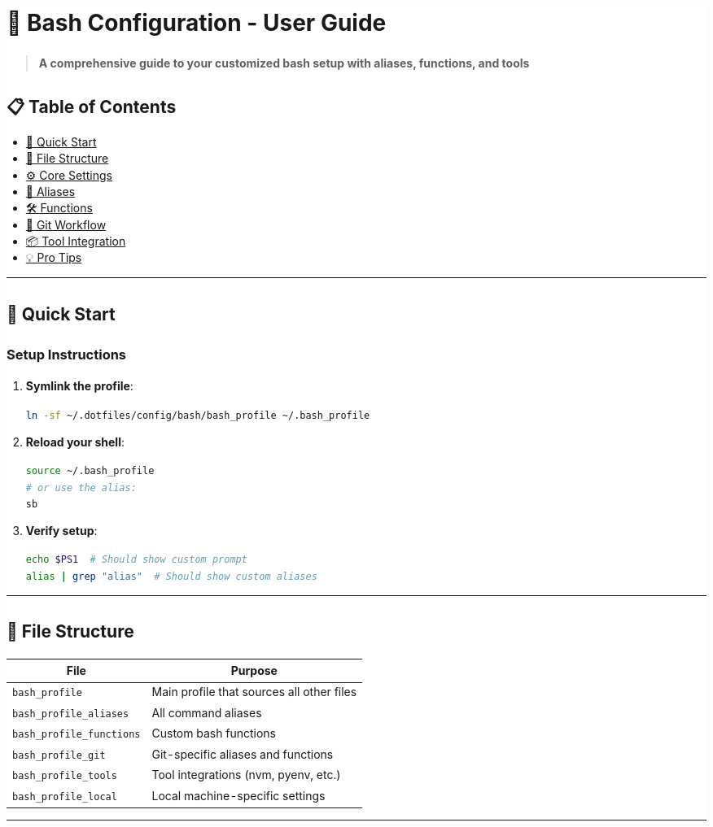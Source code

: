 # 🐚 Bash Configuration - User Guide

> **A comprehensive guide to your customized bash setup with aliases, functions, and tools**

## 📋 Table of Contents

- [🔧 Quick Start](#-quick-start)
- [📁 File Structure](#-file-structure)
- [⚙️ Core Settings](#️-core-settings)
- [🔀 Aliases](#-aliases)
- [🛠️ Functions](#️-functions)
- [🌳 Git Workflow](#-git-workflow)
- [📦 Tool Integration](#-tool-integration)
- [💡 Pro Tips](#-pro-tips)

---

## 🔧 Quick Start

### Setup Instructions

1. **Symlink the profile**:
   ```bash
   ln -sf ~/.dotfiles/config/bash/bash_profile ~/.bash_profile
   ```

2. **Reload your shell**:
   ```bash
   source ~/.bash_profile
   # or use the alias:
   sb
   ```

3. **Verify setup**:
   ```bash
   echo $PS1  # Should show custom prompt
   alias | grep "alias"  # Should show custom aliases
   ```

---

## 📁 File Structure

| File | Purpose |
|------|---------|
| `bash_profile` | Main profile that sources all other files |
| `bash_profile_aliases` | All command aliases |
| `bash_profile_functions` | Custom bash functions |
| `bash_profile_git` | Git-specific aliases and functions |
| `bash_profile_tools` | Tool integrations (nvm, pyenv, etc.) |
| `bash_profile_local` | Local machine-specific settings |

---